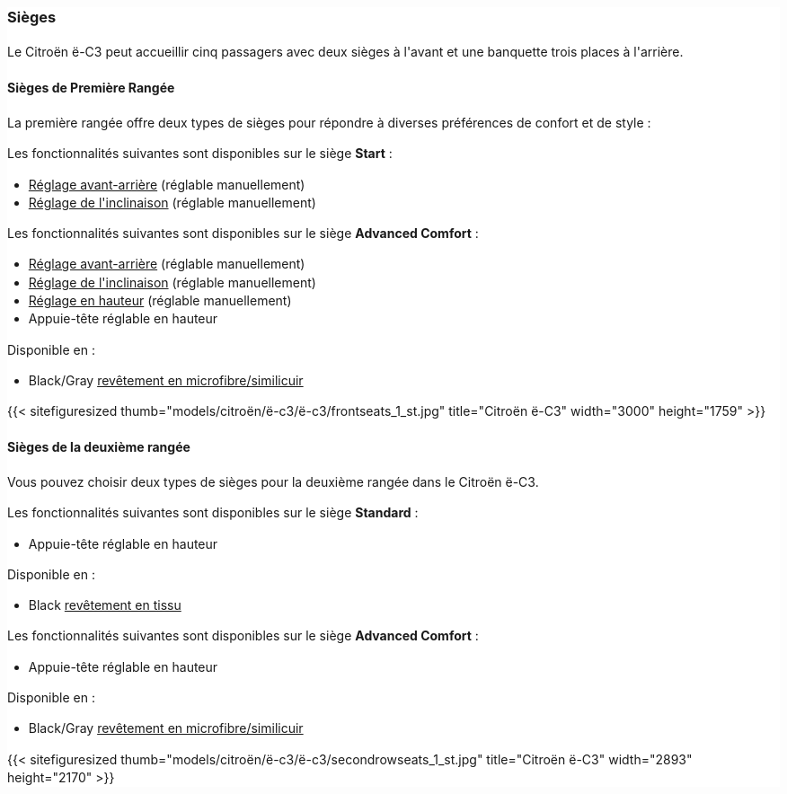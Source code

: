 ### Sièges

Le Citroën ë-C3 peut accueillir cinq passagers avec deux sièges à l'avant et une banquette trois places à l'arrière.

#### Sièges de Première Rangée

La première rangée offre deux types de sièges pour répondre à diverses préférences de confort et de style :

Les fonctionnalités suivantes sont disponibles sur le siège **Start** :

- [Réglage avant-arrière](../../../../technology/seats/adjustment/#fore-and-aft-adjustment) (réglable manuellement)
- [Réglage de l'inclinaison](../../../../technology/seats/adjustment/#recline-adjustment) (réglable manuellement)

Les fonctionnalités suivantes sont disponibles sur le siège **Advanced Comfort** :

- [Réglage avant-arrière](../../../../technology/seats/adjustment/#fore-and-aft-adjustment) (réglable manuellement)
- [Réglage de l'inclinaison](../../../../technology/seats/adjustment/#recline-adjustment) (réglable manuellement)
- [Réglage en hauteur](../../../../technology/seats/adjustment/#height-adjustment) (réglable manuellement)
- Appuie-tête réglable en hauteur

Disponible en :

- Black/Gray [revêtement en microfibre/similicuir](../../../../technology/seats/materials/#microfiber)

{{< sitefiguresized thumb="models/citroën/ë-c3/ë-c3/frontseats_1_st.jpg" title="Citroën ë-C3" width="3000" height="1759"  >}}

#### Sièges de la deuxième rangée

Vous pouvez choisir deux types de sièges pour la deuxième rangée dans le Citroën ë-C3.

Les fonctionnalités suivantes sont disponibles sur le siège **Standard** :

- Appuie-tête réglable en hauteur

Disponible en :

- Black [revêtement en tissu](../../../../technology/seats/materials/#fabric)

Les fonctionnalités suivantes sont disponibles sur le siège **Advanced Comfort** :

- Appuie-tête réglable en hauteur

Disponible en :

- Black/Gray [revêtement en microfibre/similicuir](../../../../technology/seats/materials/#microfiber)

{{< sitefiguresized thumb="models/citroën/ë-c3/ë-c3/secondrowseats_1_st.jpg" title="Citroën ë-C3" width="2893" height="2170"  >}}
